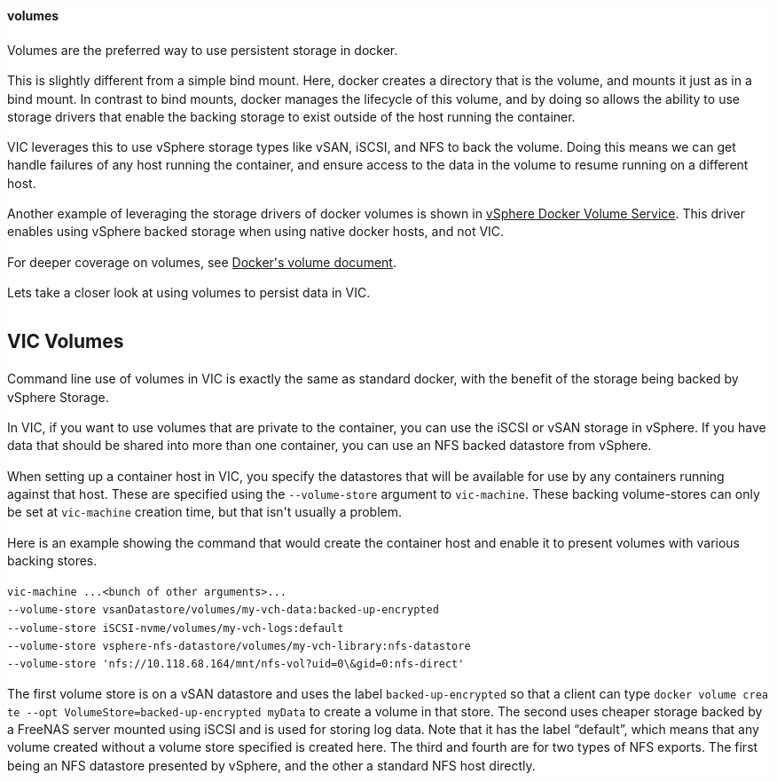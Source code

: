 #### volumes

Volumes are the preferred way to use persistent storage in docker.

This is slightly different from a simple bind mount.  Here, docker creates a directory that is the volume, and mounts it just as in a bind mount. In contrast to bind mounts, docker manages the lifecycle of this volume, and by doing so allows the ability to use storage drivers that enable the backing storage to exist outside of the host running the container.

VIC leverages this to use vSphere storage types like vSAN, iSCSI, and NFS to back the volume.  Doing this means we can get handle failures of any host running the container, and ensure access to the data in the volume to resume running on a different host.

Another example of leveraging the storage drivers of docker volumes is shown in [vSphere Docker Volume Service](https://blogs.vmware.com/virtualblocks/2016/06/20/vsphere-docker-volume-driver-brings-benefits-of-vsphere-storage-to-containers/).  This driver enables using vSphere backed storage when using native docker hosts, and not VIC.

For deeper coverage on volumes, see [Docker's volume document](https://docs.docker.com/engine/admin/volumes/volumes/).

Lets take a closer look at using volumes to persist data in VIC.

## VIC Volumes

Command line use of volumes in VIC is exactly the same as standard docker, with the benefit of the storage being backed by vSphere Storage.

In VIC, if you want to use volumes that are private to the container, you can use the iSCSI or vSAN storage in vSphere.  If you have data that should be shared into more than one container, you can use an NFS backed datastore from vSphere.

When setting up a container host in VIC, you specify the datastores that will be available for use by any containers running against that host. These are specified using the `--volume-store` argument to `vic-machine`.  These backing volume-stores can only be set at `vic-machine` creation time, but that isn't usually a problem.

Here is an example showing the command that would create the container host  and enable it to present volumes with various backing stores.

```
vic-machine ...<bunch of other arguments>...
--volume-store vsanDatastore/volumes/my-vch-data:backed-up-encrypted 
--volume-store iSCSI-nvme/volumes/my-vch-logs:default
--volume-store vsphere-nfs-datastore/volumes/my-vch-library:nfs-datastore
--volume-store 'nfs://10.118.68.164/mnt/nfs-vol?uid=0\&gid=0:nfs-direct'
```

The first volume store is on a vSAN datastore and uses the label `backed-up-encrypted` so that a client can type `docker volume create --opt VolumeStore=backed-up-encrypted myData` to create a volume in that store. The second uses cheaper storage backed by a FreeNAS server mounted using iSCSI and is used for storing log data. Note that it has the label “default”, which means that any volume created without a volume store specified is created here. The third and fourth are for two types of NFS exports.  The first being an NFS datastore presented by vSphere, and the other a standard NFS host directly.
